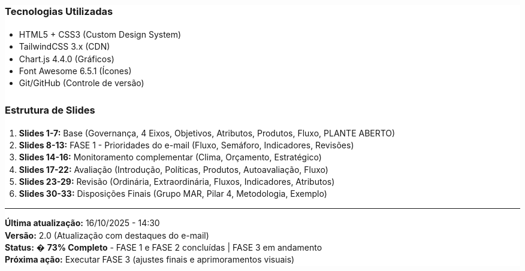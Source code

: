 ### **Tecnologias Utilizadas**
- HTML5 + CSS3 (Custom Design System)
- TailwindCSS 3.x (CDN)
- Chart.js 4.4.0 (Gráficos)
- Font Awesome 6.5.1 (Ícones)
- Git/GitHub (Controle de versão)

### **Estrutura de Slides**
1. **Slides 1-7:** Base (Governança, 4 Eixos, Objetivos, Atributos, Produtos, Fluxo, PLANTE ABERTO)
2. **Slides 8-13:** FASE 1 - Prioridades do e-mail (Fluxo, Semáforo, Indicadores, Revisões)
3. **Slides 14-16:** Monitoramento complementar (Clima, Orçamento, Estratégico)
4. **Slides 17-22:** Avaliação (Introdução, Políticas, Produtos, Autoavaliação, Fluxo)
5. **Slides 23-29:** Revisão (Ordinária, Extraordinária, Fluxos, Indicadores, Atributos)
6. **Slides 30-33:** Disposições Finais (Grupo MAR, Pilar 4, Metodologia, Exemplo)

---

**Última atualização:** 16/10/2025 - 14:30  
**Versão:** 2.0 (Atualização com destaques do e-mail)  
**Status:** � **73% Completo** - FASE 1 e FASE 2 concluídas | FASE 3 em andamento  
**Próxima ação:** Executar FASE 3 (ajustes finais e aprimoramentos visuais)
